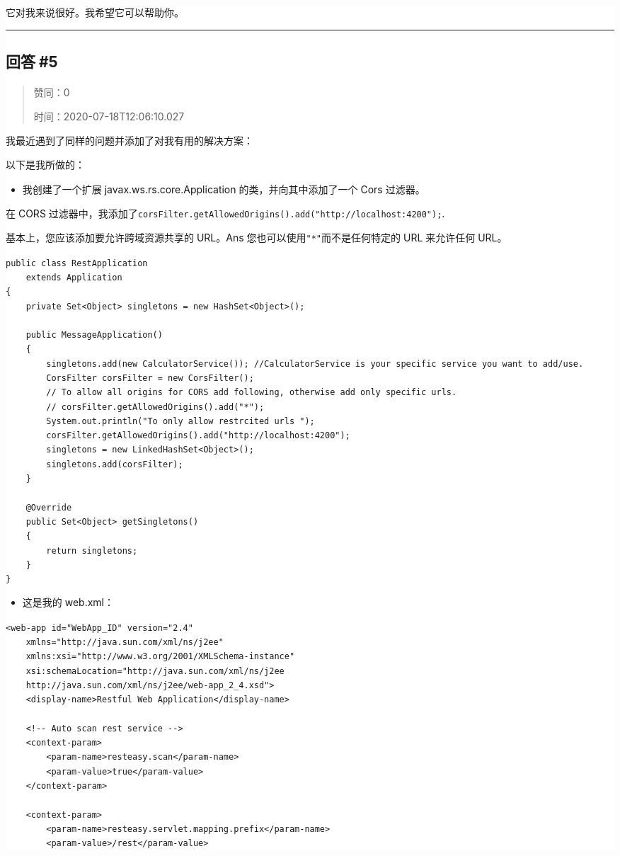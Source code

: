 ```
```

它对我来说很好。我希望它可以帮助你。

* * *

## 回答 #5

> 赞同：0
> 
> 时间：2020-07-18T12:06:10.027

我最近遇到了同样的问题并添加了对我有用的解决方案：

以下是我所做的：

*   我创建了一个扩展 javax.ws.rs.core.Application 的类，并向其中添加了一个 Cors 过滤器。

在 CORS 过滤器中，我添加了`corsFilter.getAllowedOrigins().add("http://localhost:4200");`.

基本上，您应该添加要允许跨域资源共享的 URL。Ans 您也可以使用`"*"`而不是任何特定的 URL 来允许任何 URL。

```
public class RestApplication
    extends Application
{
    private Set<Object> singletons = new HashSet<Object>();

    public MessageApplication()
    {
        singletons.add(new CalculatorService()); //CalculatorService is your specific service you want to add/use.
        CorsFilter corsFilter = new CorsFilter();
        // To allow all origins for CORS add following, otherwise add only specific urls.
        // corsFilter.getAllowedOrigins().add("*");
        System.out.println("To only allow restrcited urls ");
        corsFilter.getAllowedOrigins().add("http://localhost:4200");
        singletons = new LinkedHashSet<Object>();
        singletons.add(corsFilter);
    }

    @Override
    public Set<Object> getSingletons()
    {
        return singletons;
    }
} 
```

*   这是我的 web.xml：

```
<web-app id="WebApp_ID" version="2.4"
    xmlns="http://java.sun.com/xml/ns/j2ee"
    xmlns:xsi="http://www.w3.org/2001/XMLSchema-instance"
    xsi:schemaLocation="http://java.sun.com/xml/ns/j2ee 
    http://java.sun.com/xml/ns/j2ee/web-app_2_4.xsd">
    <display-name>Restful Web Application</display-name>

    <!-- Auto scan rest service -->
    <context-param>
        <param-name>resteasy.scan</param-name>
        <param-value>true</param-value>
    </context-param>

    <context-param>
        <param-name>resteasy.servlet.mapping.prefix</param-name>
        <param-value>/rest</param-value>
```